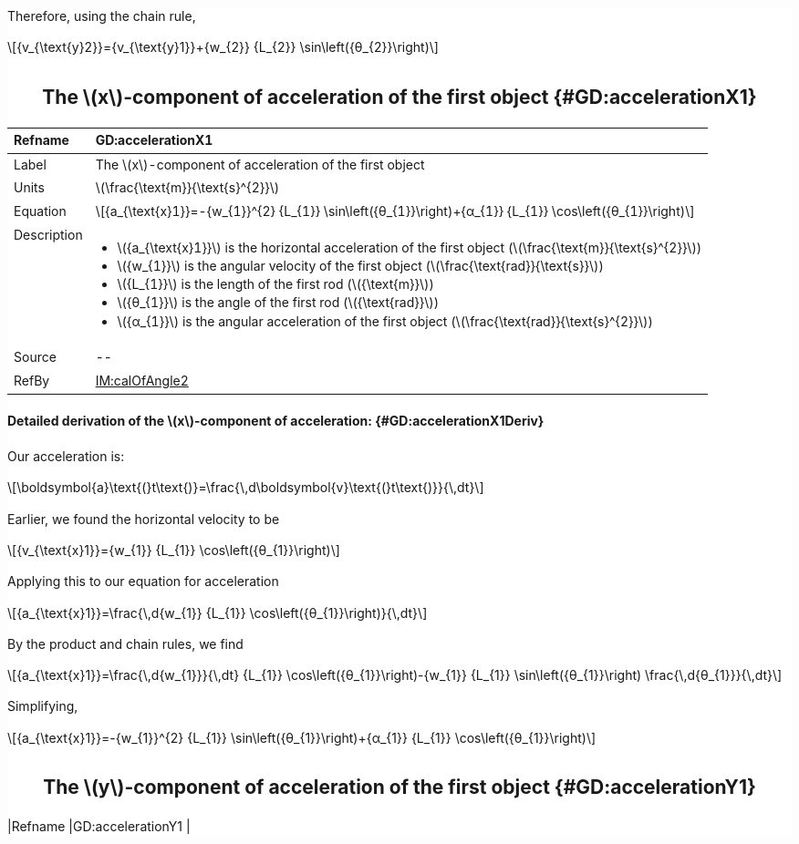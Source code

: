Therefore, using the chain rule,

\\[{v\_{\text{y}2}}={v\_{\text{y}1}}+{w\_{2}} {L\_{2}} \sin\left({θ\_{2}}\right)\\]

<div align="center">

## The \\(x\\)-component of acceleration of the first object {#GD:accelerationX1}

</div>

|Refname    |GD:accelerationX1                                                                                                                                                                                                                                                                                                                                                                                                                                                                                         |
|:----------|:---------------------------------------------------------------------------------------------------------------------------------------------------------------------------------------------------------------------------------------------------------------------------------------------------------------------------------------------------------------------------------------------------------------------------------------------------------------------------------------------------------|
|Label      |The \\(x\\)-component of acceleration of the first object                                                                                                                                                                                                                                                                                                                                                                                                                                                 |
|Units      |\\(\frac{\text{m}}{\text{s}^{2}}\\)                                                                                                                                                                                                                                                                                                                                                                                                                                                                       |
|Equation   |\\[{a\_{\text{x}1}}=-{w\_{1}}^{2} {L\_{1}} \sin\left({θ\_{1}}\right)+{α\_{1}} {L\_{1}} \cos\left({θ\_{1}}\right)\\]                                                                                                                                                                                                                                                                                                                                                                                       |
|Description|<ul><li>\\({a\_{\text{x}1}}\\) is the horizontal acceleration of the first object (\\(\frac{\text{m}}{\text{s}^{2}}\\))</li><li>\\({w\_{1}}\\) is the angular velocity of the first object (\\(\frac{\text{rad}}{\text{s}}\\))</li><li>\\({L\_{1}}\\) is the length of the first rod (\\({\text{m}}\\))</li><li>\\({θ\_{1}}\\) is the angle of the first rod (\\({\text{rad}}\\))</li><li>\\({α\_{1}}\\) is the angular acceleration of the first object (\\(\frac{\text{rad}}{\text{s}^{2}}\\))</li></ul>|
|Source     |--                                                                                                                                                                                                                                                                                                                                                                                                                                                                                                        |
|RefBy      |[IM:calOfAngle2](./SecIMs.md#IM:calOfAngle2)                                                                                                                                                                                                                                                                                                                                                                                                                                                              |

#### Detailed derivation of the \\(x\\)-component of acceleration: {#GD:accelerationX1Deriv}

Our acceleration is:

\\[\boldsymbol{a}\text{(}t\text{)}=\frac{\\,d\boldsymbol{v}\text{(}t\text{)}}{\\,dt}\\]

Earlier, we found the horizontal velocity to be

\\[{v\_{\text{x}1}}={w\_{1}} {L\_{1}} \cos\left({θ\_{1}}\right)\\]

Applying this to our equation for acceleration

\\[{a\_{\text{x}1}}=\frac{\\,d{w\_{1}} {L\_{1}} \cos\left({θ\_{1}}\right)}{\\,dt}\\]

By the product and chain rules, we find

\\[{a\_{\text{x}1}}=\frac{\\,d{w\_{1}}}{\\,dt} {L\_{1}} \cos\left({θ\_{1}}\right)-{w\_{1}} {L\_{1}} \sin\left({θ\_{1}}\right) \frac{\\,d{θ\_{1}}}{\\,dt}\\]

Simplifying,

\\[{a\_{\text{x}1}}=-{w\_{1}}^{2} {L\_{1}} \sin\left({θ\_{1}}\right)+{α\_{1}} {L\_{1}} \cos\left({θ\_{1}}\right)\\]

<div align="center">

## The \\(y\\)-component of acceleration of the first object {#GD:accelerationY1}

</div>

|Refname    |GD:accelerationY1                                                                                                                                                                                                                                                                                                                                                                                                                                                                                       |